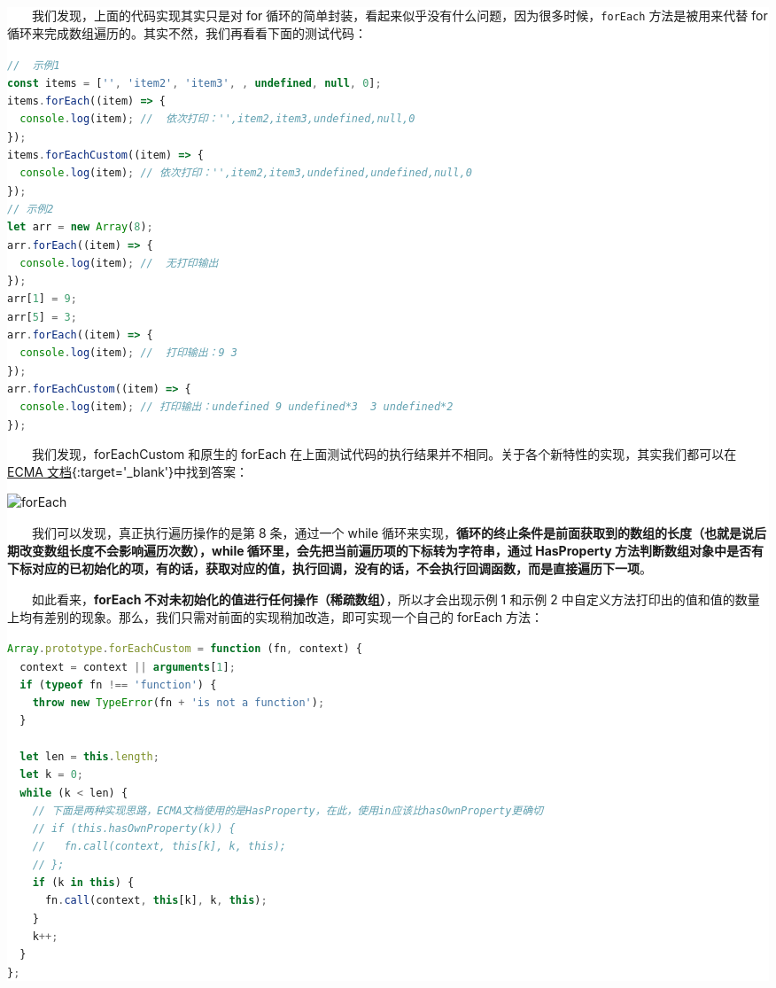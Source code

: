 &emsp;&emsp;我们发现，上面的代码实现其实只是对 for 循环的简单封装，看起来似乎没有什么问题，因为很多时候，`forEach` 方法是被用来代替 for 循环来完成数组遍历的。其实不然，我们再看看下面的测试代码：

```js
//  示例1
const items = ['', 'item2', 'item3', , undefined, null, 0];
items.forEach((item) => {
  console.log(item); //  依次打印：'',item2,item3,undefined,null,0
});
items.forEachCustom((item) => {
  console.log(item); // 依次打印：'',item2,item3,undefined,undefined,null,0
});
// 示例2
let arr = new Array(8);
arr.forEach((item) => {
  console.log(item); //  无打印输出
});
arr[1] = 9;
arr[5] = 3;
arr.forEach((item) => {
  console.log(item); //  打印输出：9 3
});
arr.forEachCustom((item) => {
  console.log(item); // 打印输出：undefined 9 undefined*3  3 undefined*2
});
```

&emsp;&emsp;我们发现，forEachCustom 和原生的 forEach 在上面测试代码的执行结果并不相同。关于各个新特性的实现，其实我们都可以在 [ECMA 文档](http://www.ecma-international.org/ecma-262/11.0/index.html#sec-array.prototype.foreach){:target='\_blank'}中找到答案：

![forEach](https://king-hcj.github.io/images/posts/javascript/foreach.png?raw=true)

&emsp;&emsp;我们可以发现，真正执行遍历操作的是第 8 条，通过一个 while 循环来实现，**循环的终止条件是前面获取到的数组的长度（也就是说后期改变数组长度不会影响遍历次数），while 循环里，会先把当前遍历项的下标转为字符串，通过 HasProperty 方法判断数组对象中是否有下标对应的已初始化的项，有的话，获取对应的值，执行回调，没有的话，不会执行回调函数，而是直接遍历下一项**。

&emsp;&emsp;如此看来，**forEach 不对未初始化的值进行任何操作（稀疏数组）**，所以才会出现示例 1 和示例 2 中自定义方法打印出的值和值的数量上均有差别的现象。那么，我们只需对前面的实现稍加改造，即可实现一个自己的 forEach 方法：

```js
Array.prototype.forEachCustom = function (fn, context) {
  context = context || arguments[1];
  if (typeof fn !== 'function') {
    throw new TypeError(fn + 'is not a function');
  }

  let len = this.length;
  let k = 0;
  while (k < len) {
    // 下面是两种实现思路，ECMA文档使用的是HasProperty，在此，使用in应该比hasOwnProperty更确切
    // if (this.hasOwnProperty(k)) {
    //   fn.call(context, this[k], k, this);
    // };
    if (k in this) {
      fn.call(context, this[k], k, this);
    }
    k++;
  }
};
```

